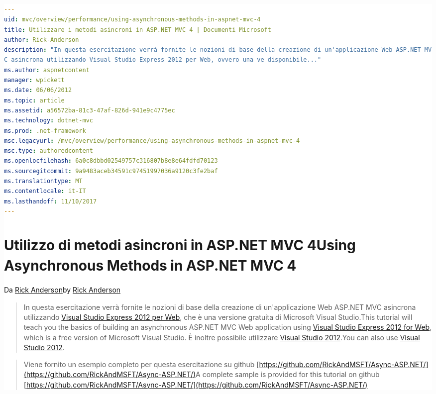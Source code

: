 ```yaml
---
uid: mvc/overview/performance/using-asynchronous-methods-in-aspnet-mvc-4
title: Utilizzare i metodi asincroni in ASP.NET MVC 4 | Documenti Microsoft
author: Rick-Anderson
description: "In questa esercitazione verrà fornite le nozioni di base della creazione di un'applicazione Web ASP.NET MVC asincrona utilizzando Visual Studio Express 2012 per Web, ovvero una ve disponibile..."
ms.author: aspnetcontent
manager: wpickett
ms.date: 06/06/2012
ms.topic: article
ms.assetid: a56572ba-81c3-47af-826d-941e9c4775ec
ms.technology: dotnet-mvc
ms.prod: .net-framework
msc.legacyurl: /mvc/overview/performance/using-asynchronous-methods-in-aspnet-mvc-4
msc.type: authoredcontent
ms.openlocfilehash: 6a0c8dbbd02549757c316807b8e8e64fdfd70123
ms.sourcegitcommit: 9a9483aceb34591c97451997036a9120c3fe2baf
ms.translationtype: MT
ms.contentlocale: it-IT
ms.lasthandoff: 11/10/2017
---
```

<a name="using-asynchronous-methods-in-aspnet-mvc-4"></a><span data-ttu-id="b6ee7-103">Utilizzo di metodi asincroni in ASP.NET MVC 4</span><span class="sxs-lookup"><span data-stu-id="b6ee7-103">Using Asynchronous Methods in ASP.NET MVC 4</span></span>
====================
<span data-ttu-id="b6ee7-104">Da [Rick Anderson](https://github.com/Rick-Anderson)</span><span class="sxs-lookup"><span data-stu-id="b6ee7-104">by [Rick Anderson](https://github.com/Rick-Anderson)</span></span>

> <span data-ttu-id="b6ee7-105">In questa esercitazione verrà fornite le nozioni di base della creazione di un'applicazione Web ASP.NET MVC asincrona utilizzando [Visual Studio Express 2012 per Web](https://www.microsoft.com/visualstudio/11/en-us), che è una versione gratuita di Microsoft Visual Studio.</span><span class="sxs-lookup"><span data-stu-id="b6ee7-105">This tutorial will teach you the basics of building an asynchronous ASP.NET MVC Web application using [Visual Studio Express 2012 for Web](https://www.microsoft.com/visualstudio/11/en-us), which is a free version of Microsoft Visual Studio.</span></span> <span data-ttu-id="b6ee7-106">È inoltre possibile utilizzare [Visual Studio 2012](https://www.microsoft.com/visualstudio/11/en-us).</span><span class="sxs-lookup"><span data-stu-id="b6ee7-106">You can also use [Visual Studio 2012](https://www.microsoft.com/visualstudio/11/en-us).</span></span>

> <span data-ttu-id="b6ee7-107">Viene fornito un esempio completo per questa esercitazione su github [https://github.com/RickAndMSFT/Async-ASP.NET/](https://github.com/RickAndMSFT/Async-ASP.NET/)</span><span class="sxs-lookup"><span data-stu-id="b6ee7-107">A complete sample is provided for this tutorial on github  [https://github.com/RickAndMSFT/Async-ASP.NET/](https://github.com/RickAndMSFT/Async-ASP.NET/)</span></span>

